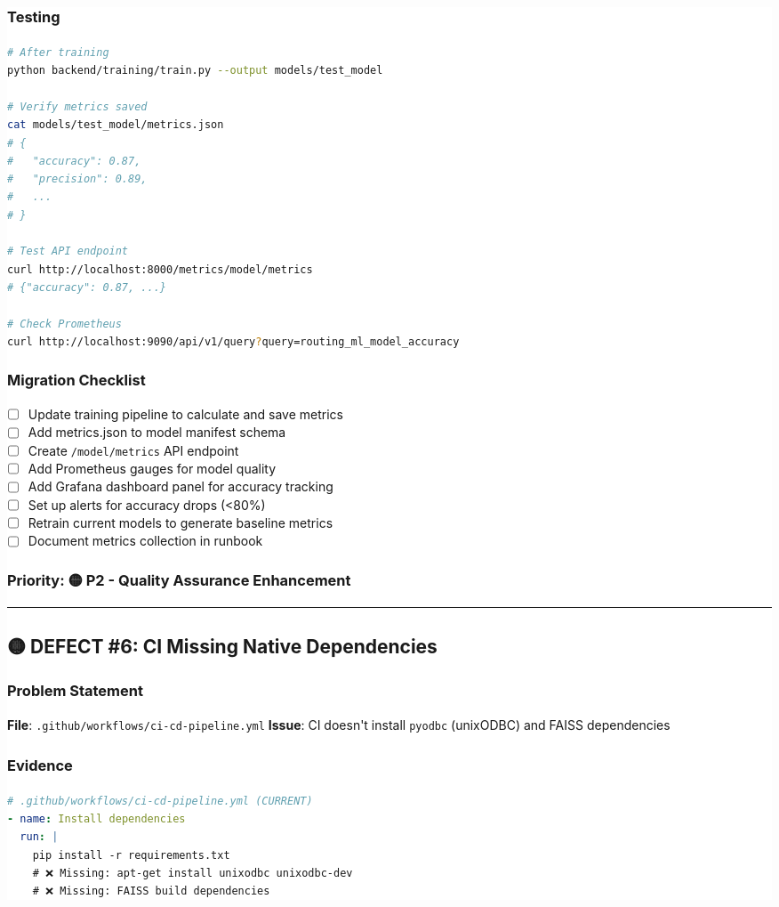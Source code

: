 ### Testing

```bash
# After training
python backend/training/train.py --output models/test_model

# Verify metrics saved
cat models/test_model/metrics.json
# {
#   "accuracy": 0.87,
#   "precision": 0.89,
#   ...
# }

# Test API endpoint
curl http://localhost:8000/metrics/model/metrics
# {"accuracy": 0.87, ...}

# Check Prometheus
curl http://localhost:9090/api/v1/query?query=routing_ml_model_accuracy
```

### Migration Checklist

- [ ] Update training pipeline to calculate and save metrics
- [ ] Add metrics.json to model manifest schema
- [ ] Create `/model/metrics` API endpoint
- [ ] Add Prometheus gauges for model quality
- [ ] Add Grafana dashboard panel for accuracy tracking
- [ ] Set up alerts for accuracy drops (<80%)
- [ ] Retrain current models to generate baseline metrics
- [ ] Document metrics collection in runbook

### Priority: 🟡 P2 - Quality Assurance Enhancement

---

## 🟡 DEFECT #6: CI Missing Native Dependencies

### Problem Statement

**File**: `.github/workflows/ci-cd-pipeline.yml`
**Issue**: CI doesn't install `pyodbc` (unixODBC) and FAISS dependencies

### Evidence

```yaml
# .github/workflows/ci-cd-pipeline.yml (CURRENT)
- name: Install dependencies
  run: |
    pip install -r requirements.txt
    # ❌ Missing: apt-get install unixodbc unixodbc-dev
    # ❌ Missing: FAISS build dependencies
```
